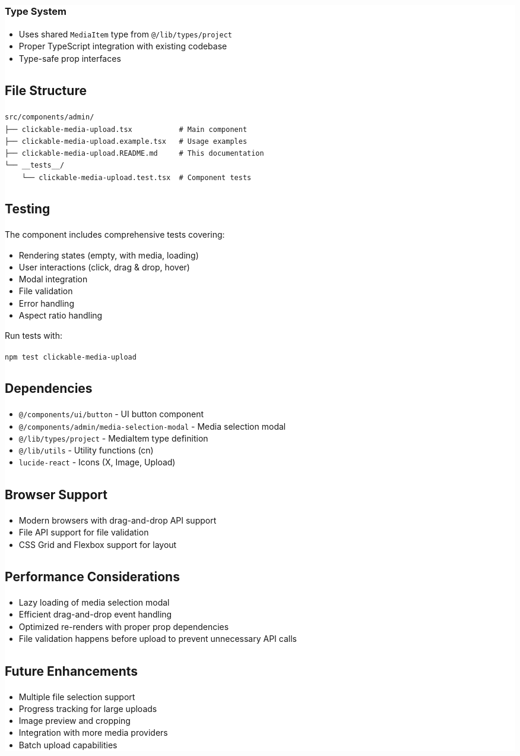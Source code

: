 ### Type System
- Uses shared `MediaItem` type from `@/lib/types/project`
- Proper TypeScript integration with existing codebase
- Type-safe prop interfaces

## File Structure

```
src/components/admin/
├── clickable-media-upload.tsx           # Main component
├── clickable-media-upload.example.tsx   # Usage examples
├── clickable-media-upload.README.md     # This documentation
└── __tests__/
    └── clickable-media-upload.test.tsx  # Component tests
```

## Testing

The component includes comprehensive tests covering:
- Rendering states (empty, with media, loading)
- User interactions (click, drag & drop, hover)
- Modal integration
- File validation
- Error handling
- Aspect ratio handling

Run tests with:
```bash
npm test clickable-media-upload
```

## Dependencies

- `@/components/ui/button` - UI button component
- `@/components/admin/media-selection-modal` - Media selection modal
- `@/lib/types/project` - MediaItem type definition
- `@/lib/utils` - Utility functions (cn)
- `lucide-react` - Icons (X, Image, Upload)

## Browser Support

- Modern browsers with drag-and-drop API support
- File API support for file validation
- CSS Grid and Flexbox support for layout

## Performance Considerations

- Lazy loading of media selection modal
- Efficient drag-and-drop event handling
- Optimized re-renders with proper prop dependencies
- File validation happens before upload to prevent unnecessary API calls

## Future Enhancements

- Multiple file selection support
- Progress tracking for large uploads
- Image preview and cropping
- Integration with more media providers
- Batch upload capabilities